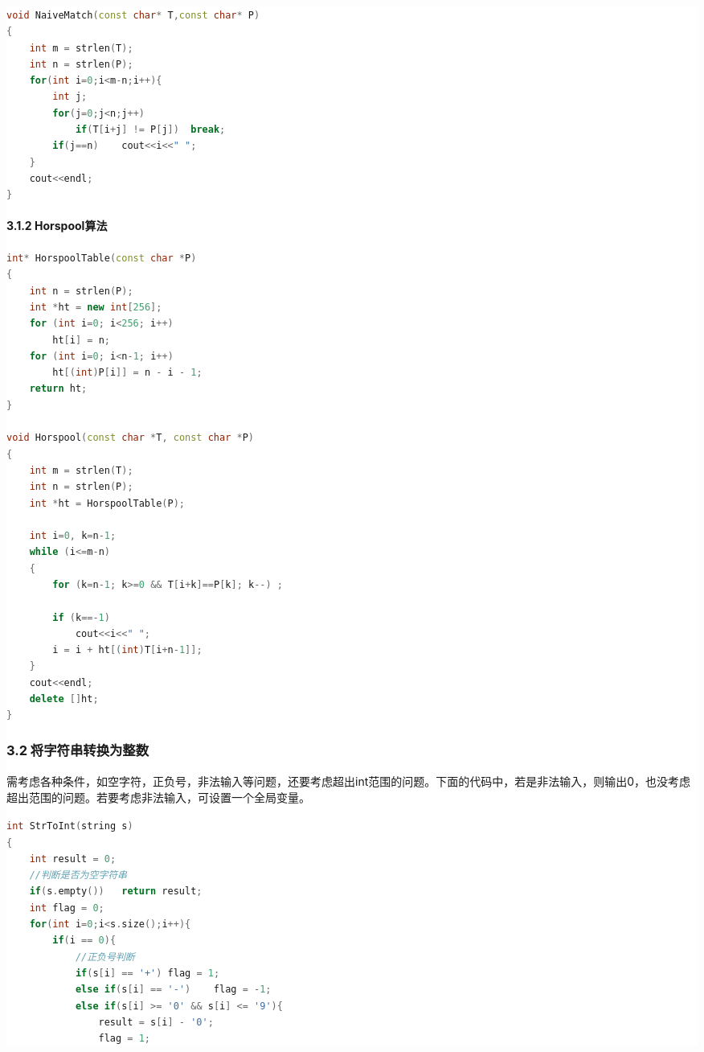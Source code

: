 ```C++
void NaiveMatch(const char* T,const char* P)
{
	int m = strlen(T);
	int n = strlen(P);
	for(int i=0;i<m-n;i++){
		int j;
		for(j=0;j<n;j++)
			if(T[i+j] != P[j])	break;
		if(j==n)	cout<<i<<" ";
	}
	cout<<endl;
}
```
#### 3.1.2 Horspool算法
```C++
int* HorspoolTable(const char *P)  
{  
    int n = strlen(P);  
    int *ht = new int[256];  
    for (int i=0; i<256; i++)  
        ht[i] = n;  
    for (int i=0; i<n-1; i++)  
        ht[(int)P[i]] = n - i - 1;  
    return ht;  
}  
  
void Horspool(const char *T, const char *P)  
{  
    int m = strlen(T);  
    int n = strlen(P);  
    int *ht = HorspoolTable(P);  
  
    int i=0, k=n-1;  
    while (i<=m-n)  
    {  
        for (k=n-1; k>=0 && T[i+k]==P[k]; k--) ;  
  
        if (k==-1)  
            cout<<i<<" ";  
        i = i + ht[(int)T[i+n-1]];  
    }  
    cout<<endl;  
    delete []ht;  
}  
```

### 3.2 将字符串转换为整数
需考虑各种条件，如空字符，正负号，非法输入等问题，还要考虑超出int范围的问题。下面的代码中，若是非法输入，则输出0，也没考虑超出范围的问题。若要考虑非法输入，可设置一个全局变量。
```C++
int StrToInt(string s)
{
	int result = 0;
	//判断是否为空字符串
	if(s.empty())	return result;
	int flag = 0;
	for(int i=0;i<s.size();i++){
		if(i == 0){
			//正负号判断
			if(s[i] == '+')	flag = 1;
			else if(s[i] == '-')	flag = -1;
			else if(s[i] >= '0' && s[i] <= '9'){
				result = s[i] - '0';
				flag = 1;
```